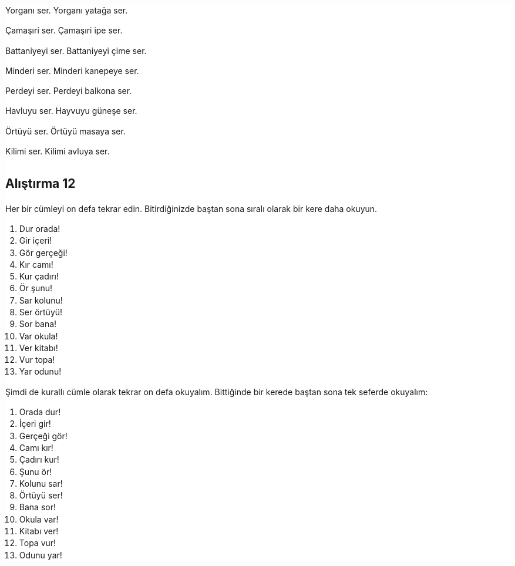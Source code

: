 Yorganı ser.
Yorganı yatağa ser.

Çamaşıri ser.
Çamaşıri ipe ser.

Battaniyeyi ser.
Battaniyeyi çime ser.

Minderi ser.
Minderi kanepeye ser.

Perdeyi ser.
Perdeyi balkona ser.

Havluyu ser.
Hayvuyu güneşe ser.

Örtüyü ser.
Örtüyü masaya ser.

Kilimi ser.
Kilimi avluya ser.

## Alıştırma 12

Her bir cümleyi on defa tekrar edin. Bitirdiğinizde baştan sona sıralı olarak bir kere daha okuyun.

1. Dur orada!
2. Gir içeri!
3. Gör gerçeği!
4. Kır camı!
5. Kur çadırı!
6. Ör şunu!
7. Sar kolunu!
8. Ser örtüyü!
9. Sor bana!
10. Var okula!
11. Ver kitabı!
12. Vur topa!
13. Yar odunu!

Şimdi de kurallı cümle olarak tekrar on defa okuyalım. Bittiğinde bir kerede baştan sona tek seferde okuyalım:

1. Orada dur!
2. İçeri gir!
3. Gerçeği gör!  
4. Camı kır!
5. Çadırı kur! 
6. Şunu ör!
7. Kolunu sar! 
8. Örtüyü ser! 
9. Bana sor!
10. Okula var! 
11. Kitabı ver!  
12. Topa vur!
13. Odunu yar!

